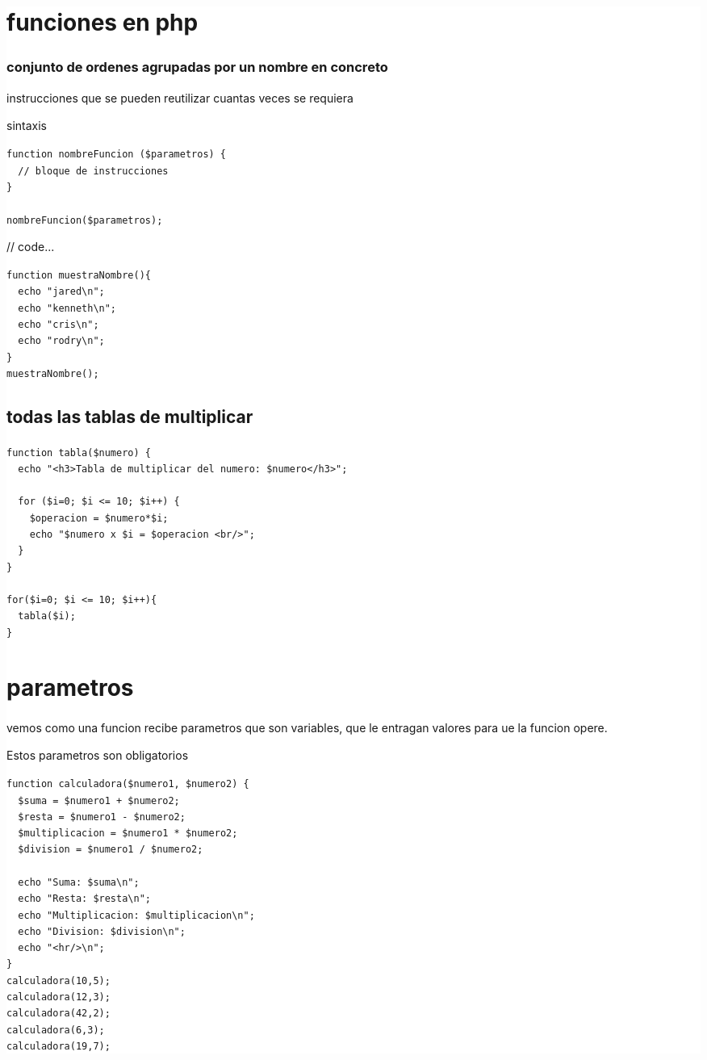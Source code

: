 # funciones en php 
### conjunto de ordenes agrupadas por un nombre en concreto
instrucciones que se pueden reutilizar cuantas veces se requiera

sintaxis
~~~
function nombreFuncion ($parametros) {
  // bloque de instrucciones
}

nombreFuncion($parametros);
~~~
// code...
~~~
function muestraNombre(){
  echo "jared\n";
  echo "kenneth\n";
  echo "cris\n";
  echo "rodry\n";
}
muestraNombre();
~~~
## todas las tablas de multiplicar
~~~
function tabla($numero) {
  echo "<h3>Tabla de multiplicar del numero: $numero</h3>";

  for ($i=0; $i <= 10; $i++) {
    $operacion = $numero*$i;
    echo "$numero x $i = $operacion <br/>";
  }
}

for($i=0; $i <= 10; $i++){
  tabla($i);
}
~~~

# parametros 
vemos como una funcion recibe parametros que son variables, que le entragan valores para ue la funcion opere.

Estos parametros son obligatorios
~~~
function calculadora($numero1, $numero2) {
  $suma = $numero1 + $numero2;
  $resta = $numero1 - $numero2;
  $multiplicacion = $numero1 * $numero2;
  $division = $numero1 / $numero2;

  echo "Suma: $suma\n";
  echo "Resta: $resta\n";
  echo "Multiplicacion: $multiplicacion\n";
  echo "Division: $division\n";
  echo "<hr/>\n";
}
calculadora(10,5);
calculadora(12,3);
calculadora(42,2);
calculadora(6,3);
calculadora(19,7);
~~~